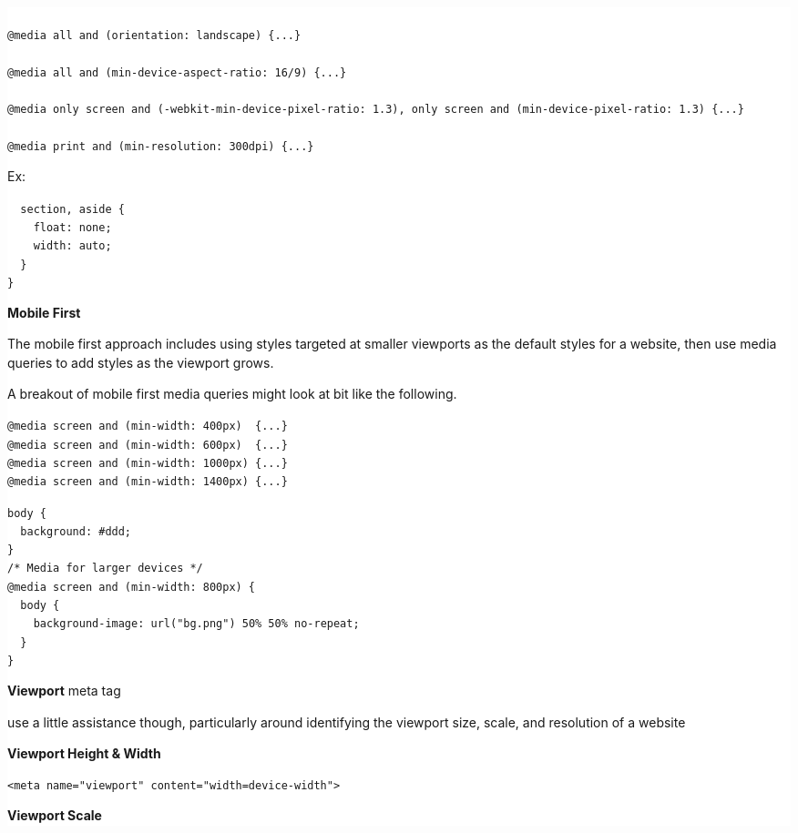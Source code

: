 ```@media all and (min-width: 320px) and (max-width: 780px) {...}

@media all and (orientation: landscape) {...}

@media all and (min-device-aspect-ratio: 16/9) {...}

@media only screen and (-webkit-min-device-pixel-ratio: 1.3), only screen and (min-device-pixel-ratio: 1.3) {...}

@media print and (min-resolution: 300dpi) {...}
```

Ex:

```@media all and (max-width: 420px) {
  section, aside {
    float: none;
    width: auto;
  }
}
```

**Mobile First**

The mobile first approach includes using styles targeted at smaller viewports as the default styles for a website, then use media queries to add styles as the viewport grows.

A breakout of mobile first media queries might look at bit like the following.

```/* Default styles first then media queries */
@media screen and (min-width: 400px)  {...}
@media screen and (min-width: 600px)  {...}
@media screen and (min-width: 1000px) {...}
@media screen and (min-width: 1400px) {...}
```

```/* Default media */
body {
  background: #ddd;
}
/* Media for larger devices */
@media screen and (min-width: 800px) {
  body {
    background-image: url("bg.png") 50% 50% no-repeat;
  }
}
```


**Viewport** meta tag

use a little assistance though, particularly around identifying the viewport size, scale, and resolution of a website

**Viewport Height & Width**

``<meta name="viewport" content="width=device-width">``

**Viewport Scale**
